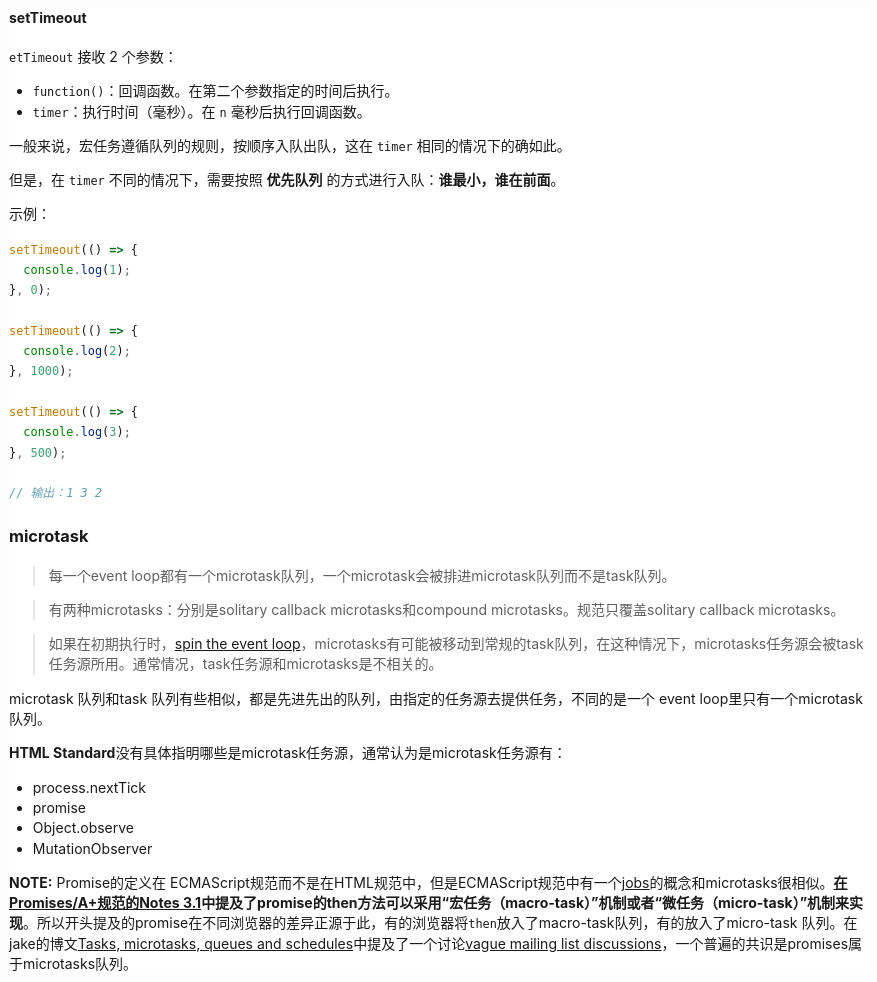 #### setTimeout

`etTimeout` 接收 2 个参数：

- `function()`：回调函数。在第二个参数指定的时间后执行。
- `timer`：执行时间（毫秒）。在 `n` 毫秒后执行回调函数。

一般来说，宏任务遵循队列的规则，按顺序入队出队，这在 `timer` 相同的情况下的确如此。

但是，在 `timer` 不同的情况下，需要按照 **优先队列** 的方式进行入队：**谁最小，谁在前面**。

示例：

```js
setTimeout(() => {
  console.log(1);
}, 0);

setTimeout(() => {
  console.log(2);
}, 1000);

setTimeout(() => {
  console.log(3);
}, 500);

// 输出：1 3 2
```



### microtask

> 每一个event loop都有一个microtask队列，一个microtask会被排进microtask队列而不是task队列。

> 有两种microtasks：分别是solitary callback microtasks和compound microtasks。规范只覆盖solitary callback microtasks。

> 如果在初期执行时，[spin the event loop](https://html.spec.whatwg.org/multipage/webappapis.html#spin-the-event-loop)，microtasks有可能被移动到常规的task队列，在这种情况下，microtasks任务源会被task任务源所用。通常情况，task任务源和microtasks是不相关的。

microtask 队列和task 队列有些相似，都是先进先出的队列，由指定的任务源去提供任务，不同的是一个
event loop里只有一个microtask 队列。

**HTML Standard**没有具体指明哪些是microtask任务源，通常认为是microtask任务源有：

- process.nextTick
- promise
- Object.observe
- MutationObserver

**NOTE:**
Promise的定义在 ECMAScript规范而不是在HTML规范中，但是ECMAScript规范中有一个[jobs](http://ecma-international.org/ecma-262/6.0/index.html#sec-jobs-and-job-queues)的概念和microtasks很相似。**[在Promises/A+规范的Notes 3.1](https://promisesaplus.com/#notes)中提及了promise的then方法可以采用“宏任务（macro-task）”机制或者“微任务（micro-task）”机制来实现**。所以开头提及的promise在不同浏览器的差异正源于此，有的浏览器将`then`放入了macro-task队列，有的放入了micro-task 队列。在jake的博文[Tasks, microtasks, queues and schedules](https://jakearchibald.com/2015/tasks-microtasks-queues-and-schedules/)中提及了一个讨论[vague mailing list discussions](https://esdiscuss.org/topic/the-initialization-steps-for-web-browsers#content-16)，一个普遍的共识是promises属于microtasks队列。
